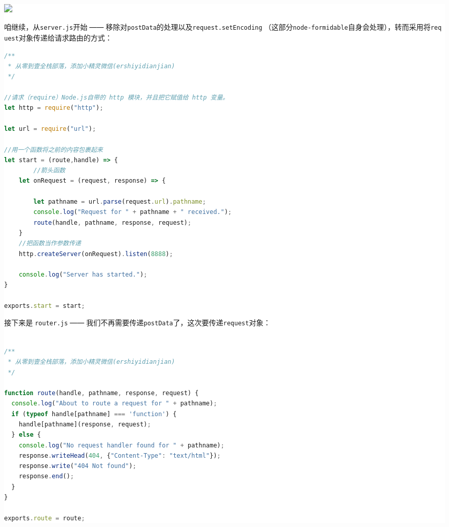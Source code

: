 ![](http://osazvg3ch.bkt.clouddn.com/WX20170701-105516@2x.png)


咱继续，从`server.js`开始 —— 移除对`postData`的处理以及`request.setEncoding` （这部分`node-formidable`自身会处理），转而采用将`request`对象传递给请求路由的方式：

```js
/**
 * 从零到壹全栈部落，添加小精灵微信(ershiyidianjian)
 */

//请求（require）Node.js自带的 http 模块，并且把它赋值给 http 变量。
let http = require("http");

let url = require("url");

//用一个函数将之前的内容包裹起来
let start = (route,handle) => {
        //箭头函数
    let onRequest = (request, response) => {
        
        let pathname = url.parse(request.url).pathname;
        console.log("Request for " + pathname + " received.");
        route(handle, pathname, response, request);
    }
    //把函数当作参数传递
    http.createServer(onRequest).listen(8888);

    console.log("Server has started.");
}

exports.start = start;
```

接下来是 `router.js` —— 我们不再需要传递`postData`了，这次要传递`request`对象：

```js

/**
 * 从零到壹全栈部落，添加小精灵微信(ershiyidianjian)
 */

function route(handle, pathname, response, request) {
  console.log("About to route a request for " + pathname);
  if (typeof handle[pathname] === 'function') {
    handle[pathname](response, request);
  } else {
    console.log("No request handler found for " + pathname);
    response.writeHead(404, {"Content-Type": "text/html"});
    response.write("404 Not found");
    response.end();
  }
}

exports.route = route;
```
